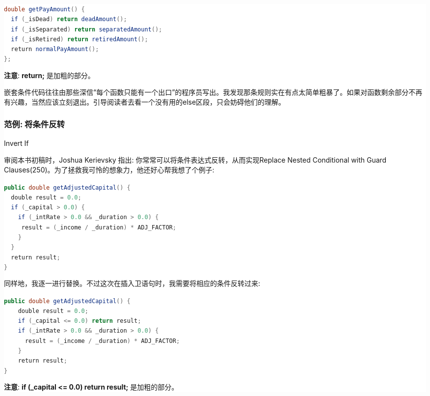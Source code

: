 

```java
double getPayAmount() {
  if (_isDead) return deadAmount();
  if (_isSeparated) return separatedAmount();
  if (_isRetired) return retiredAmount();
  return normalPayAmount();
};
```



**注意**: **return;** 是加粗的部分。



嵌套条件代码往往由那些深信“每个函数只能有一个出口”的程序员写出。我发现那条规则实在有点太简单粗暴了。如果对函数剩余部分不再有兴趣，当然应该立刻退出。引导阅读者去看一个没有用的else区段，只会妨碍他们的理解。



### 范例: 将条件反转

Invert If



审阅本书初稿时，Joshua Kerievsky 指出: 你常常可以将条件表达式反转，从而实现Replace Nested Conditional with Guard Clauses(250)。为了拯救我可怜的想象力，他还好心帮我想了个例子:



```java
public double getAdjustedCapital() {
  double result = 0.0;
  if (_capital > 0.0) {
    if (_intRate > 0.0 && _duration > 0.0) {
     result = (_income / _duration) * ADJ_FACTOR;
    }
  }
  return result;
}
```



同样地，我逐一进行替换。不过这次在插入卫语句时，我需要将相应的条件反转过来:

```java
public double getAdjustedCapital() {
    double result = 0.0;
    if (_capital <= 0.0) return result;
    if (_intRate > 0.0 && _duration > 0.0) {
      result = (_income / _duration) * ADJ_FACTOR;
    }
    return result;
}
```



**注意**: **if (_capital <= 0.0) return result;** 是加粗的部分。
